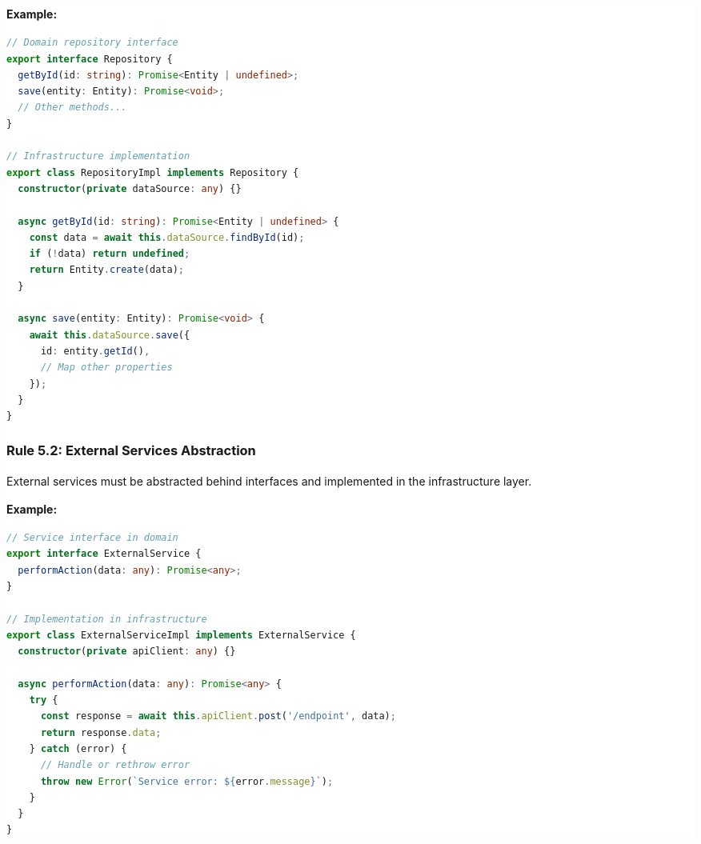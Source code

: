 **Example:**
```typescript
// Domain repository interface
export interface Repository {
  getById(id: string): Promise<Entity | undefined>;
  save(entity: Entity): Promise<void>;
  // Other methods...
}

// Infrastructure implementation
export class RepositoryImpl implements Repository {
  constructor(private dataSource: any) {}
  
  async getById(id: string): Promise<Entity | undefined> {
    const data = await this.dataSource.findById(id);
    if (!data) return undefined;
    return Entity.create(data);
  }
  
  async save(entity: Entity): Promise<void> {
    await this.dataSource.save({
      id: entity.getId(),
      // Map other properties
    });
  }
}
```

### Rule 5.2: External Services Abstraction
External services must be abstracted behind interfaces and implemented in the infrastructure layer.

**Example:**
```typescript
// Service interface in domain
export interface ExternalService {
  performAction(data: any): Promise<any>;
}

// Implementation in infrastructure
export class ExternalServiceImpl implements ExternalService {
  constructor(private apiClient: any) {}
  
  async performAction(data: any): Promise<any> {
    try {
      const response = await this.apiClient.post('/endpoint', data);
      return response.data;
    } catch (error) {
      // Handle or rethrow error
      throw new Error(`Service error: ${error.message}`);
    }
  }
}
```
